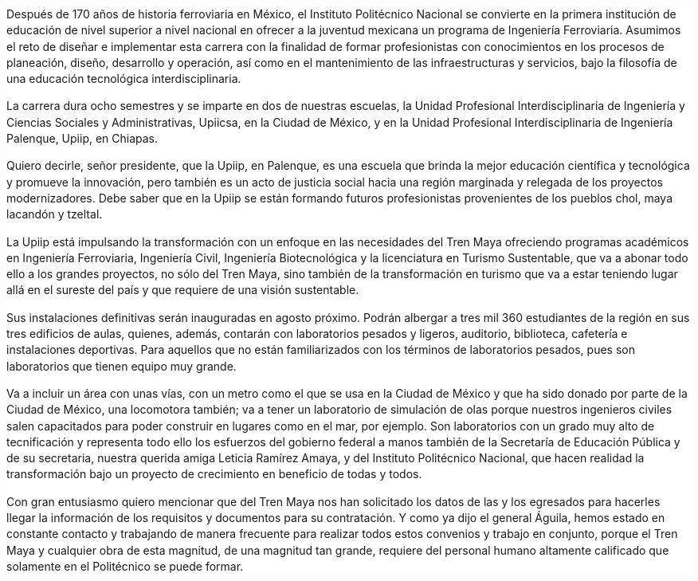 Después de 170 años de historia ferroviaria en México, el Instituto
Politécnico Nacional se convierte en la primera institución de educación de
nivel superior a nivel nacional en ofrecer a la juventud mexicana un programa
de Ingeniería Ferroviaria. Asumimos el reto de diseñar e implementar esta
carrera con la finalidad de formar profesionistas con conocimientos en los
procesos de planeación, diseño, desarrollo y operación, así como en el
mantenimiento de las infraestructuras y servicios, bajo la filosofía de una
educación tecnológica interdisciplinaria.

La carrera dura ocho semestres y se imparte en dos de nuestras escuelas, la
Unidad Profesional Interdisciplinaria de Ingeniería y Ciencias Sociales y
Administrativas, Upiicsa, en la Ciudad de México, y en la Unidad Profesional
Interdisciplinaria de Ingeniería Palenque, Upiip, en Chiapas.

Quiero decirle, señor presidente, que la Upiip, en Palenque, es una escuela
que brinda la mejor educación científica y tecnológica y promueve la
innovación, pero también es un acto de justicia social hacia una región
marginada y relegada de los proyectos modernizadores. Debe saber que en la
Upiip se están formando futuros profesionistas provenientes de los pueblos
chol, maya lacandón y tzeltal.

La Upiip está impulsando la transformación con un enfoque en las necesidades
del Tren Maya ofreciendo programas académicos en Ingeniería Ferroviaria,
Ingeniería Civil, Ingeniería Biotecnológica y la licenciatura en Turismo
Sustentable, que va a abonar todo ello a los grandes proyectos, no sólo del
Tren Maya, sino también de la transformación en turismo que va a estar
teniendo lugar allá en el sureste del país y que requiere de una visión
sustentable.

Sus instalaciones definitivas serán inauguradas en agosto próximo. Podrán
albergar a tres mil 360 estudiantes de la región en sus tres edificios de
aulas, quienes, además, contarán con laboratorios pesados y ligeros,
auditorio, biblioteca, cafetería e instalaciones deportivas. Para aquellos que
no están familiarizados con los términos de laboratorios pesados, pues son
laboratorios que tienen equipo muy grande.

Va a incluir un área con unas vías, con un metro como el que se usa en la
Ciudad de México y que ha sido donado por parte de la Ciudad de México, una
locomotora también; va a tener un laboratorio de simulación de olas porque
nuestros ingenieros civiles salen capacitados para poder construir en lugares
como en el mar, por ejemplo. Son laboratorios con un grado muy alto de
tecnificación y representa todo ello los esfuerzos del gobierno federal a
manos también de la Secretaría de Educación Pública y de su secretaria,
nuestra querida amiga Leticia Ramírez Amaya, y del Instituto Politécnico
Nacional, que hacen realidad la transformación bajo un proyecto de crecimiento
en beneficio de todas y todos.

Con gran entusiasmo quiero mencionar que del Tren Maya nos han solicitado los
datos de las y los egresados para hacerles llegar la información de los
requisitos y documentos para su contratación. Y como ya dijo el general
Águila, hemos estado en constante contacto y trabajando de manera frecuente
para realizar todos estos convenios y trabajo en conjunto, porque el Tren Maya
y cualquier obra de esta magnitud, de una magnitud tan grande, requiere del
personal humano altamente calificado que solamente en el Politécnico se puede
formar.
